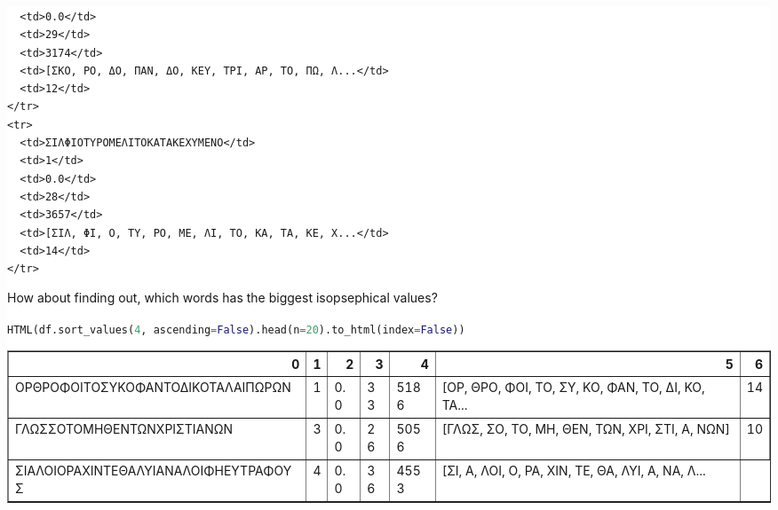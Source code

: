       <td>0.0</td>
      <td>29</td>
      <td>3174</td>
      <td>[ΣΚΟ, ΡΟ, ΔΟ, ΠΑΝ, ΔΟ, ΚΕΥ, ΤΡΙ, ΑΡ, ΤΟ, ΠΩ, Λ...</td>
      <td>12</td>
    </tr>
    <tr>
      <td>ΣΙΛΦΙΟΤΥΡΟΜΕΛΙΤΟΚΑΤΑΚΕΧΥΜΕΝΟ</td>
      <td>1</td>
      <td>0.0</td>
      <td>28</td>
      <td>3657</td>
      <td>[ΣΙΛ, ΦΙ, Ο, ΤΥ, ΡΟ, ΜΕ, ΛΙ, ΤΟ, ΚΑ, ΤΑ, ΚΕ, Χ...</td>
      <td>14</td>
    </tr>
  </tbody>
</table>



How about finding out, which words has the biggest isopsephical values?


```python
HTML(df.sort_values(4, ascending=False).head(n=20).to_html(index=False))
```




<table border="1" class="dataframe">
  <thead>
    <tr style="text-align: right;">
      <th>0</th>
      <th>1</th>
      <th>2</th>
      <th>3</th>
      <th>4</th>
      <th>5</th>
      <th>6</th>
    </tr>
  </thead>
  <tbody>
    <tr>
      <td>ΟΡΘΡΟΦΟΙΤΟΣΥΚΟΦΑΝΤΟΔΙΚΟΤΑΛΑΙΠΩΡΩΝ</td>
      <td>1</td>
      <td>0.0</td>
      <td>33</td>
      <td>5186</td>
      <td>[ΟΡ, ΘΡΟ, ΦΟΙ, ΤΟ, ΣΥ, ΚΟ, ΦΑΝ, ΤΟ, ΔΙ, ΚΟ, ΤΑ...</td>
      <td>14</td>
    </tr>
    <tr>
      <td>ΓΛΩΣΣΟΤΟΜΗΘΕΝΤΩΝΧΡΙΣΤΙΑΝΩΝ</td>
      <td>3</td>
      <td>0.0</td>
      <td>26</td>
      <td>5056</td>
      <td>[ΓΛΩΣ, ΣΟ, ΤΟ, ΜΗ, ΘΕΝ, ΤΩΝ, ΧΡΙ, ΣΤΙ, Α, ΝΩΝ]</td>
      <td>10</td>
    </tr>
    <tr>
      <td>ΣΙΑΛΟΙΟΡΑΧΙΝΤΕΘΑΛΥΙΑΝΑΛΟΙΦΗΕΥΤΡΑΦΟΥΣ</td>
      <td>4</td>
      <td>0.0</td>
      <td>36</td>
      <td>4553</td>
      <td>[ΣΙ, Α, ΛΟΙ, Ο, ΡΑ, ΧΙΝ, ΤΕ, ΘΑ, ΛΥΙ, Α, ΝΑ, Λ...</td>